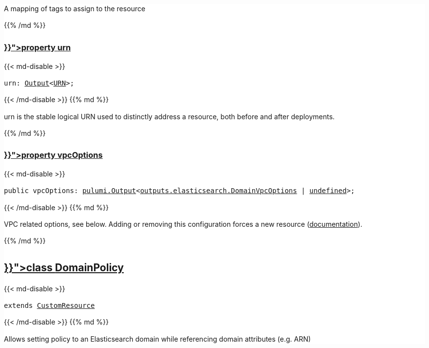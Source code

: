 A mapping of tags to assign to the resource

{{% /md %}}
</div>
<h3 class="pdoc-member-header" id="Domain-urn">
<a class="pdoc-child-name" href="{{< pkg-url pkg="aws" path="elasticsearch/domain.ts#L177" >}}">property <b>urn</b></a>
</h3>
<div class="pdoc-member-contents">
{{< md-disable >}}
<pre class="highlight"><span class='kd'></span>urn: <a href='/docs/reference/pkg/nodejs/pulumi/pulumi/#Output'>Output</a>&lt;<a href='/docs/reference/pkg/nodejs/pulumi/pulumi/#URN'>URN</a>&gt;;</pre>
{{< /md-disable >}}
{{% md %}}

urn is the stable logical URN used to distinctly address a resource, both before and after
deployments.

{{% /md %}}
</div>
<h3 class="pdoc-member-header" id="Domain-vpcOptions">
<a class="pdoc-child-name" href="{{< pkg-url pkg="aws" path="elasticsearch/domain.ts#L273" >}}">property <b>vpcOptions</b></a>
</h3>
<div class="pdoc-member-contents">
{{< md-disable >}}
<pre class="highlight"><span class='kd'>public </span>vpcOptions: <a href='/docs/reference/pkg/nodejs/pulumi/pulumi/#Output'>pulumi.Output</a>&lt;<a href='/docs/reference/pkg/nodejs/pulumi/aws/types/output/#DomainVpcOptions'>outputs.elasticsearch.DomainVpcOptions</a> | <span class='kd'><a href='https://developer.mozilla.org/en-US/docs/Web/JavaScript/Reference/Global_Objects/undefined'>undefined</a></span>&gt;;</pre>
{{< /md-disable >}}
{{% md %}}

VPC related options, see below. Adding or removing this configuration forces a new resource ([documentation](https://docs.aws.amazon.com/elasticsearch-service/latest/developerguide/es-vpc.html#es-vpc-limitations)).

{{% /md %}}
</div>
</div>
<h2 class="pdoc-module-header" id="DomainPolicy">
<a class="pdoc-member-name" href="{{< pkg-url pkg="aws" path="elasticsearch/domainPolicy.ts#L45" >}}">class <b>DomainPolicy</b></a>
</h2>
<div class="pdoc-module-contents">
{{< md-disable >}}
<pre class="highlight"><span class='kd'>extends</span> <a href='/docs/reference/pkg/nodejs/pulumi/pulumi/#CustomResource'>CustomResource</a></pre>
{{< /md-disable >}}
{{% md %}}

Allows setting policy to an Elasticsearch domain while referencing domain attributes (e.g. ARN)
